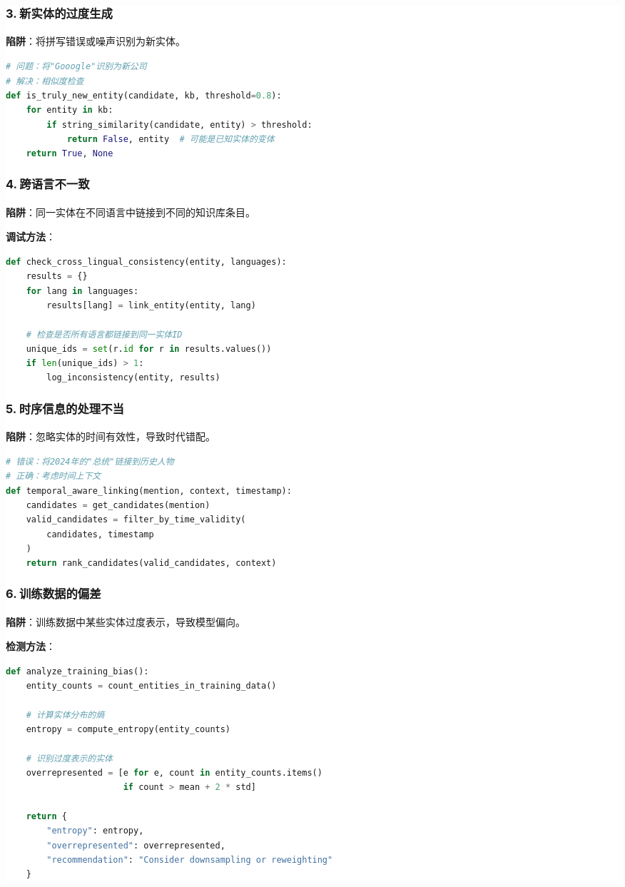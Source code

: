 ### 3. 新实体的过度生成

**陷阱**：将拼写错误或噪声识别为新实体。

```python
# 问题：将"Gooogle"识别为新公司
# 解决：相似度检查
def is_truly_new_entity(candidate, kb, threshold=0.8):
    for entity in kb:
        if string_similarity(candidate, entity) > threshold:
            return False, entity  # 可能是已知实体的变体
    return True, None
```

### 4. 跨语言不一致

**陷阱**：同一实体在不同语言中链接到不同的知识库条目。

**调试方法**：
```python
def check_cross_lingual_consistency(entity, languages):
    results = {}
    for lang in languages:
        results[lang] = link_entity(entity, lang)
    
    # 检查是否所有语言都链接到同一实体ID
    unique_ids = set(r.id for r in results.values())
    if len(unique_ids) > 1:
        log_inconsistency(entity, results)
```

### 5. 时序信息的处理不当

**陷阱**：忽略实体的时间有效性，导致时代错配。

```python
# 错误：将2024年的"总统"链接到历史人物
# 正确：考虑时间上下文
def temporal_aware_linking(mention, context, timestamp):
    candidates = get_candidates(mention)
    valid_candidates = filter_by_time_validity(
        candidates, timestamp
    )
    return rank_candidates(valid_candidates, context)
```

### 6. 训练数据的偏差

**陷阱**：训练数据中某些实体过度表示，导致模型偏向。

**检测方法**：
```python
def analyze_training_bias():
    entity_counts = count_entities_in_training_data()
    
    # 计算实体分布的熵
    entropy = compute_entropy(entity_counts)
    
    # 识别过度表示的实体
    overrepresented = [e for e, count in entity_counts.items() 
                       if count > mean + 2 * std]
    
    return {
        "entropy": entropy,
        "overrepresented": overrepresented,
        "recommendation": "Consider downsampling or reweighting"
    }
```